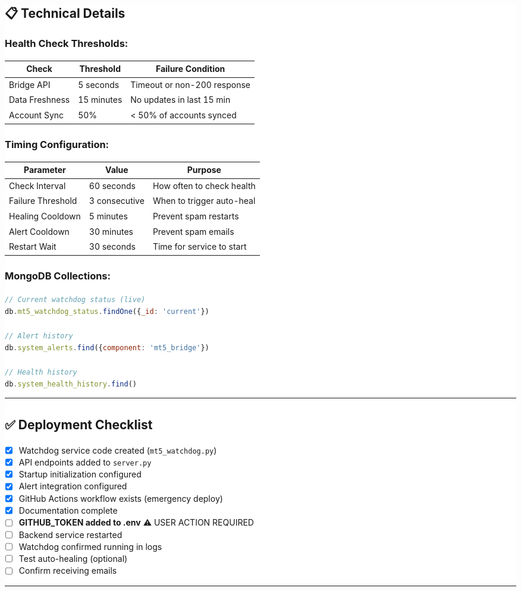 
## 📋 Technical Details

### Health Check Thresholds:

| Check | Threshold | Failure Condition |
|-------|-----------|-------------------|
| Bridge API | 5 seconds | Timeout or non-200 response |
| Data Freshness | 15 minutes | No updates in last 15 min |
| Account Sync | 50% | < 50% of accounts synced |

### Timing Configuration:

| Parameter | Value | Purpose |
|-----------|-------|---------|
| Check Interval | 60 seconds | How often to check health |
| Failure Threshold | 3 consecutive | When to trigger auto-heal |
| Healing Cooldown | 5 minutes | Prevent spam restarts |
| Alert Cooldown | 30 minutes | Prevent spam emails |
| Restart Wait | 30 seconds | Time for service to start |

### MongoDB Collections:

```javascript
// Current watchdog status (live)
db.mt5_watchdog_status.findOne({_id: 'current'})

// Alert history
db.system_alerts.find({component: 'mt5_bridge'})

// Health history
db.system_health_history.find()
```

---

## ✅ Deployment Checklist

- [x] Watchdog service code created (`mt5_watchdog.py`)
- [x] API endpoints added to `server.py`
- [x] Startup initialization configured
- [x] Alert integration configured
- [x] GitHub Actions workflow exists (emergency deploy)
- [x] Documentation complete
- [ ] **GITHUB_TOKEN added to .env** ⚠️ USER ACTION REQUIRED
- [ ] Backend service restarted
- [ ] Watchdog confirmed running in logs
- [ ] Test auto-healing (optional)
- [ ] Confirm receiving emails

---